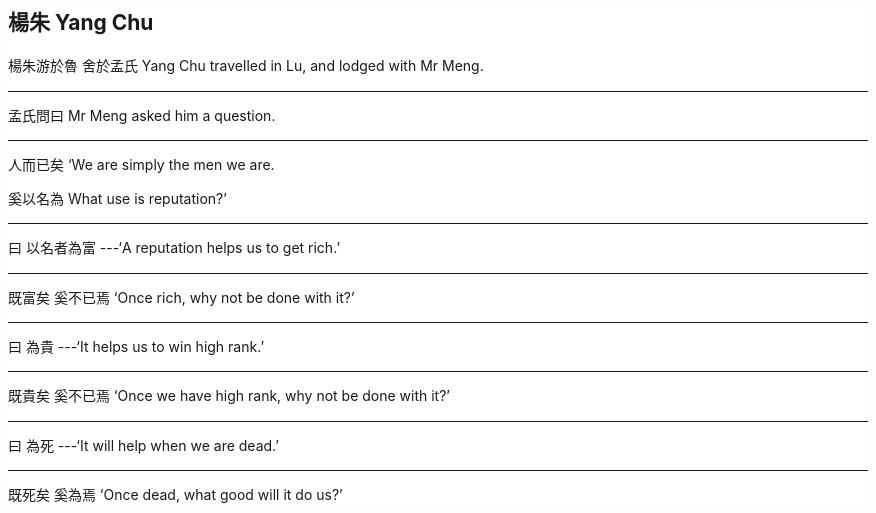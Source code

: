 ## 楊朱 Yang Chu

楊朱游於魯
舍於孟氏
Yang Chu travelled in Lu,
and lodged with Mr Meng.

***

孟氏問曰
Mr Meng asked him a question.

***

人而已矣
‘We are simply the men we are.

奚以名為
What use is reputation?’

***

曰
以名者為富
---‘A reputation helps us to get rich.’

***

既富矣
奚不已焉
‘Once rich,
why not be done with it?’

***

曰
為貴
---‘It helps us to win high rank.’

***

既貴矣
奚不已焉
‘Once we have high rank,
why not be done with it?’

***

曰
為死
---‘It will help when we are dead.’

***

既死矣
奚為焉
‘Once dead,
what good will it do us?’
